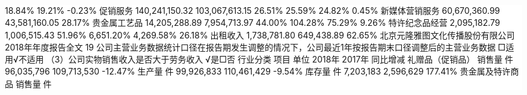 18.84%
19.21%
-0.23%
促销服务
140,241,150.32
103,067,613.15
26.51%
25.59%
24.82%
0.45%
新媒体营销服务
60,670,360.99
43,581,160.05
28.17%
贵金属工艺品
14,205,288.89
7,954,713.97
44.00%
104.28%
75.29%
9.26%
特许纪念品经营
2,095,182.79
1,006,515.43
51.96%
6,651.20%
4,269.58%
26.18%
出租收入
1,738,781.80
649,438.89
62.65%
北京元隆雅图文化传播股份有限公司2018年年度报告全文
19
公司主营业务数据统计口径在报告期发生调整的情况下，公司最近1年按报告期末口径调整后的主营业务数据
□适用√不适用
（3）公司实物销售收入是否大于劳务收入
√是□否
行业分类
项目
单位
2018年
2017年
同比增减
礼赠品（促销品）
销售量
件
96,035,796
109,713,530
-12.47%
生产量
件
99,926,833
110,461,429
-9.54%
库存量
件
7,203,183
2,596,629
177.41%
贵金属及特许商
品
销售量
件